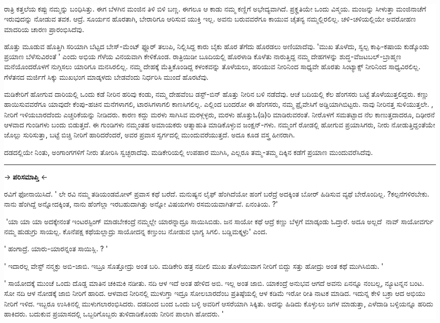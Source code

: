 ರಾತ್ರಿ ಕತ್ತಲೆಯ ಕಪ್ಪು ನಮ್ಮನ್ನು ಬಂಧಿಸಿತ್ತು. ಈಗ ಬೆಳಗಿನ ಮಂಜಿನ ತಿಳಿ ಬಿಳಿ
ಬಣ್ಣ. ಈಗಲೂ ಆ ಕಾಡು ನಮ್ಮ ಕಣ್ಣಿಗೆ ಅಭೇದ್ಯವಾಗಿದೆ. ಪ್ರಕೄತಿಯೇ ಒಂದು ವಿಸ್ಮಯ.
ಮಂಜನ್ನು ಸೀಳುತ್ತಾ ಮಂಜಿನಾಚೆಗೆ ಇರುವುದನ್ನು ನೋಡುವ ತವಕ. ಆದ್ರೆ. ಸೂರ್ಯನ ಹೊರತಾಗಿ,
ಬೇರಾರಿಗೂ ಆರಿಸುವ ಯುಕ್ತಿ ಇಲ್ಲ. ಅವನು ಬರುವವರೆಗೂ ಕಾಯುವ ಚೈತನ್ಯ ನಮ್ಮಲ್ಲಿರಲಿಲ್ಲ.
ಚಳಿ-ಚಳಿಯಲ್ಲಿಯೇ ಅವರೋಹಣ ಮಾದರಿಯ ಚಾರಣ ಪ್ರಾರಂಭಿಸಿದೆವು. 

ಹೊತ್ತು ಮೂಡುವ ಹೊತ್ತಿಗಿ ಸರಿಯಾಗಿ ಬೆಟ್ಟದ ಬೇಸ್-ಮೆಂಟ್ ಫ್ಲೂರ್ ತಲುಪಿ,
ನಿಲ್ಲಿಸಿದ್ದ ಕಾರು ಬೈಕು ಹೊರ ತೆಗೆದು ಹೊರಡಲು ಅಣಿಯಾದೆವು. 'ಮುಖ ತೊಳೆದು, ಸ್ವಲ್ಪ
ಕಾಫಿ-ಕಷಾಯ ಕುಡ್ಕೊಂಡು ಪ್ರಯಾಣ ಬೆಳೆಸುವಿರಂತೆ ' ಎಂದು ಅಭಿಯ ಗೆಳೆಯ ವಿನಯವಾಗಿ
ಕೇಳಿಕೊಂಡ. ರಾತ್ರಿಯಿಡೀ ಬೂದಿಯಲ್ಲಿ ಹೊರಳಾಡಿ ಕೊಳೆತು ನಾರುತ್ತಿದ್ದ ನಮ್ಮ ದೇಹಗಳನ್ನು
ಶುದ್ಧ-ವೆಜಟಬಲ್-ಬ್ರಾಹ್ಮಣ ಮನೆಯೊಂದರೊಳಗೆ ನುಗ್ಗಿಸಲು ಯಾರಿಗೂ ಮನಸಿರಲಿಲ್ಲ. ನಮ್ಮ
ದೇಹಕ್ಕೆ ಮೆತ್ತಿಕೊಂಡಿದ್ದ ಕಳಂಕವನ್ನು ತೊಳೆಯಲು, ಹರಿಯುವ ನೀರಿನಿಂದ ಸಾಧ್ಯವೇ ಹೊರತು
ಸಿಂಟ್ಯಾಕ್ಸ್ ನೀರಿನಿಂದ ಸಾಧ್ಯವಿರಲಿಲ್ಲ. ಗೆಳೆತನದ ಮರ್ಜಿಗೆ ಸಿಕ್ಕು ಮುಖಭಂಗ
ಮಾಡ್ಕಳದು ಬೇಡವೆಂದು ನಿರ್ಧರಿಸಿ ಮುಂದೆ ಹೊರಟೆವು. 

ಮಡಿಕೇರಿಗೆ ಹೋಗುವ ದಾರಿಯಲ್ಲಿ ಒಂದು ಕಡೆ ನೀರಿನ ಹರಿವು ಕಂಡು, ನಮ್ಮ ದೇಹವೆಂಬ
ಡಸ್ಟ್-ಬಿನ್ ಹೊತ್ತು ನೀರಿನ ಬಳಿ ನಡೆದೆವು. ಆಚೆ ಬದಿಯಲ್ಲಿ ಕೆಲ ಹೆಂಗಸರು ಬಟ್ಟೆ
ತೊಳೆಯುತ್ತಲಿದ್ದರು. ಕಣ್ಣು ಹಾಯಿಸುವವರೆಗೂ ಯಾವುದೇ ಕೆಂಪು-ಹಚಿನ ಮನೆಗಳಾಗಲಿ,
ಟಾರಸಿಗಳಾಗಲಿ ಕಾಣಸಿಗಲಿಲ್ಲ. ಎಲ್ಲಿಂದ ಬಂದರೋ ಈ ಹೆಂಗಸರು, ನಮ್ಮ ಪ್ರೈವೇಸಿಗೆ
ಅಡ್ಡಿಯಾಗಿಬಿಟ್ಟರು. ನಾವು ನೀರಿನತ್ತ ಸುಳಿಯುತ್ತಲೇ. , ನೀರಿಗೆ ಇಳಿಯಬಾರದೆಂದು
ಎಚ್ಚರಿಕೆಯನ್ನು ನೀಡಿದರು. ಕಾರಣ ಕದ್ದು ಮರಳು ಸಾಗಿಸಿವ ಮರಳ್ಗಳ್ಳರು, ಮರಳು
ಹೊತ್ತುಓ(ಡಿ)ರಿ ಮಾಡಿರುವರಂತೆ. ನೀರೊಳಗೆ ಸಮತಟ್ಟಾದ ನೆಲ ಕಾಣುತ್ತದಾದರೂ, ದಿಢೀರನೆ
ಆಳವಾದ ಗುಂಡಿಗಳು ಬಂದು ಬಿಡುತ್ತದೆ. ಈ ಗುಂಡಿಗಳು ನಮ್ಮಂತಹ ಅಮಾಯಕರು ಆತ್ಮಾಹುತಿ
ಮಾಡಿಕೊಳ್ಳುವ ಜಂಕ್ಷನ್-ಗಳು. ನಮ್ಮಂಗೆ ರೋಡಲ್ಲಿ ಹೋಗುವ ಪ್ರಯಾಸಿಗರು, ನೀರು
ನೋಡುತ್ತಿದ್ದಂತೆಯೇ ಜೊಲ್ಲು ಸುರಿಸುತ್ತಾ, ಬಟ್ಟೆ ಬಿಚ್ಚಿ ನೀರಿಗೆ ಹಾರಿದರೆಂದರೆ, ಅವರ
ಪ್ರವಾಸ ಸ್ವರ್ಗದಲ್ಲಿ ಮುಂದುವರೆಯುತ್ತದೆ. ಅದೂ ಕೂಡ ವಸ್ತ್ರ ಹೀನರಾಗಿ. 

ದಡದಲ್ಲಿಯೇ ನಿಂತು, ಅಂಗಾಂಗಗಳಿಗೆ ನೀರು ತೋರಿಸಿ ಸ್ವಚ್ಛರಾದೆವು. ಮಡಿಕೇರಿಯಲ್ಲಿ
ಉಪಹಾರ ಮುಗಿಸಿ, ಎಲ್ಲರೂ ತಮ್ಮ-ತಮ್ಮ ದಿಕ್ಕಿನ ಕಡೆಗೆ ಪ್ರಯಾಣ ಮುಂದುವರೆಸಿದೆವು. 

---
-> **ಪರಿಸಮಾಪ್ತಿ** <-

ರವಿಗೆ ಫೋನಾಯಿಸಿದೆ. ' ಲೇ ರವಿ ನಮ್ಮ ತಡಿಯಂಡಮೋಳ್ ಪ್ರವಾಸ ಕಥೆ ಬರೆದೆ. ಮನುಷ್ಯನ
ಲೈಫ್ ಹೆಂಗಿದೆಯೋ ಹಂಗೆ ಬರೆದ್ರೆ ಅದಕ್ಕಿಂತ ಬೋರ್ ಹಿಡಿಸುವ ವ್ಯಥೆ ಬೇರೊಂದಿಲ್ಲ.
?ಕಲ್ಪನೆಗಳಿರಬೇಕು. ನಾನು ಹೆಂಗಿದ್ದೆ ಅನ್ನೋದಕ್ಕಿಂತ, ನಾನು ಹೆಂಗೆಲ್ಲಾ
ಇರಬಹುದಾಗಿತ್ತು ಅನ್ನೋ ವಿಷಯಗಳು ರಸಮಯವಾಗಿರ್ತವೆ. ಏನಂತಿಯ. ?'

 'ಯಾ ಯಾ ಯಾ ಅದಕ್ಕೇನಂತೆ ಇಂಟರಸ್ಟಿಂಗ್ ಮಾಡಬೇಕಂದ್ರೆ ನಮ್ಮಲ್ಲೇ ಯಾರನ್ನಾದ್ರೂ
ಸಾಯಿಸಿಬಿಡು. ಜನ ಸಾಯೋ ಕಥೆ ಆದ್ರೆ ಕಣ್ಣು ಬೆಳ್ಳಗೆ ಮಾಡ್ಕಂಡು ಓದ್ತಾರೆ. ಅದೂ ಅಲ್ಲದೆ
 ನಾವ್ ಸಾಯೋವರ್ಗು ನಮ್ಮ ಹುಡುಗ್ರು ಸಾಯಲ್ಲ. ಕೊನೆಪಕ್ಷ ಕಥೆಯಲ್ಲಾದ್ರು ಸಾಯೋದನ್ನ
ಕಣ್ತುಂಬ ನೋಡುವ ಭಾಗ್ಯ ಸಿಗಲಿ. ಬಡ್ಡಿಮಕ್ಕಳ್ರು' ಎಂದ. 

' ಹಂಗಾದ್ರೆ. ಯಾರು-ಯಾರನ್ನಂತ ಸಾಯಿಸ್ಲಿ. ? ' 

' ಇದಾರಲ್ಲ ವೇಸ್ಟ್ ನನ್ಮಕ್ಳು ಅಬಿ-ಜಾಬಿ. ಇಬ್ರೂ ಸೊತ್ತೋದ್ರು ಅಂತ ಬರಿ. ಮಡಿಕೇರಿ
ಹತ್ರ ನದೀಲಿ ಮುಖ ತೊಳೆಯುವಾಗ ನೀರಿಗೆ ಬಿದ್ದು ಸತ್ತು ಹೋದ್ರು ಅಂತ ಕಥೆ ಮುಗಿಸಿಬಿಡು.
' 

' ಸಾಯೋದಕ್ಕೆ ಮುಂಚೆ ಒಂದು ದೊಡ್ಡ ಮಾತಿನ ಚಕಿಮಕಿ ನಡೀತು. ನದಿ ಆಳ ಇದೆ ಅಂತ ಹೇಳಿದ
ಅಬಿ. ಇಲ್ಲ ಅಂತ ಜಾಬಿ. ಯಾಕಂದ್ರೆ ಅನುಭವ ಆಗದೆ ಅವನು ಏನನ್ನೂ ನಂಬಲ್ಲ, ನ್ಯೂಟನ್ನನ
ಬಂಟ. ಸೋ ನದಿ ಆಳ ನೋಡಕ್ಕೆ ಜಾಬಿ ನೀರಿಗೆ ಹಾರಿದ. ಆಳವಾದ ನೀರಿನಲ್ಲಿ ಮುಳುಗ್ತಾ ಇದ್ರೂ
ಸೋಲಬಾರದೆಂಬ ಪ್ರತಿಷ್ಠೆಯಲ್ಲಿ ಆಳ ಕಡಿಮೆ ಇರೋ ರೀತಿ ನಾಟಕ ಮಾಡಿದ. ಇದುನ್ನ ಕೇಳಿ
ಬಕ್ರಾ ಆದ ಅಭಿಯು ನೀರಿಗೆ ಇಳಿದ. ಇಬ್ಬರೂ ಉಸಿಕಿನಲ್ಲಿ ಮುಳುಗಲಾರಂಭಿಸಿದರು. ದಡದಿಂದ
ಬಂದ ಒಂದು ಬಳ್ಳಿ ಅವರಿಗೆ ಆಸರೆಯಾಗಿ ಸಿಕ್ಕಿತು. ಅದನ್ನು ಹಿಡಿದು ಕೊಳ್ಳುಲು ಜಗಳ
ಮಾಡುತ್ತಾ, ಎಳೆದಾಡಿ ಬಳ್ಳಿಯನ್ನೂ ಹರಿದು ಹಾಕಿದರು. ಬದುಕುವ ಪ್ರಯಾಸದಲ್ಲಿ
ಒಬ್ಬರಿಗೊಬ್ಬರು ತುಳಿದಾಡಿಕೊಂಡು ನೀರಿನ ಪಾಲಾಗಿ ಹೋದರು. ' 
